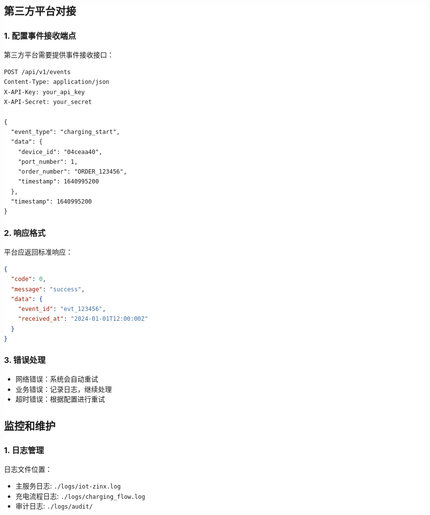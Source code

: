 ## 第三方平台对接

### 1. 配置事件接收端点

第三方平台需要提供事件接收接口：

```http
POST /api/v1/events
Content-Type: application/json
X-API-Key: your_api_key
X-API-Secret: your_secret

{
  "event_type": "charging_start",
  "data": {
    "device_id": "04ceaa40",
    "port_number": 1,
    "order_number": "ORDER_123456",
    "timestamp": 1640995200
  },
  "timestamp": 1640995200
}
```

### 2. 响应格式

平台应返回标准响应：
```json
{
  "code": 0,
  "message": "success",
  "data": {
    "event_id": "evt_123456",
    "received_at": "2024-01-01T12:00:00Z"
  }
}
```

### 3. 错误处理

- 网络错误：系统会自动重试
- 业务错误：记录日志，继续处理
- 超时错误：根据配置进行重试

## 监控和维护

### 1. 日志管理

日志文件位置：
- 主服务日志: `./logs/iot-zinx.log`
- 充电流程日志: `./logs/charging_flow.log`
- 审计日志: `./logs/audit/`
